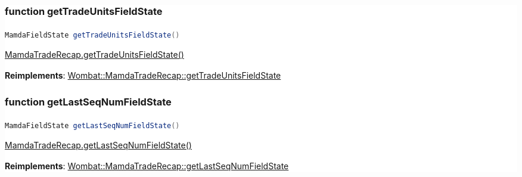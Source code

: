 ### function getTradeUnitsFieldState

```csharp
MamdaFieldState getTradeUnitsFieldState()
```

[MamdaTradeRecap.getTradeUnitsFieldState()]()

**Reimplements**: [Wombat::MamdaTradeRecap::getTradeUnitsFieldState](interfaceWombat_1_1MamdaTradeRecap.html#function-gettradeunitsfieldstate)


### function getLastSeqNumFieldState

```csharp
MamdaFieldState getLastSeqNumFieldState()
```

[MamdaTradeRecap.getLastSeqNumFieldState()]()

**Reimplements**: [Wombat::MamdaTradeRecap::getLastSeqNumFieldState](interfaceWombat_1_1MamdaTradeRecap.html#function-getlastseqnumfieldstate)


